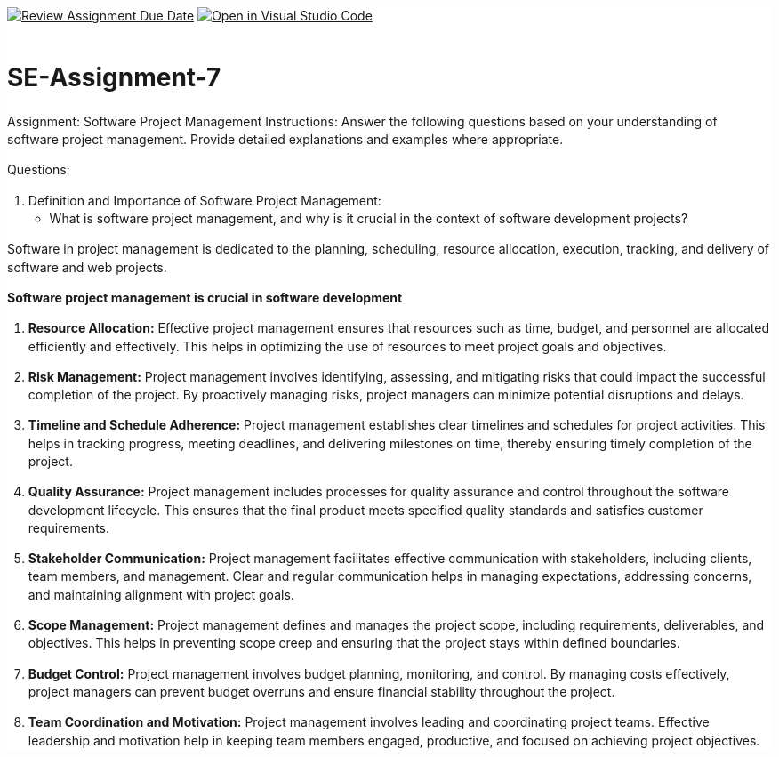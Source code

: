 [![Review Assignment Due Date](https://classroom.github.com/assets/deadline-readme-button-22041afd0340ce965d47ae6ef1cefeee28c7c493a6346c4f15d667ab976d596c.svg)](https://classroom.github.com/a/KfkyH0Wl)
[![Open in Visual Studio Code](https://classroom.github.com/assets/open-in-vscode-2e0aaae1b6195c2367325f4f02e2d04e9abb55f0b24a779b69b11b9e10269abc.svg)](https://classroom.github.com/online_ide?assignment_repo_id=15307622&assignment_repo_type=AssignmentRepo)
# SE-Assignment-7
Assignment: Software Project Management
Instructions:
Answer the following questions based on your understanding of software project management. Provide detailed explanations and examples where appropriate.

 Questions:

1. Definition and Importance of Software Project Management:
   - What is software project management, and why is it crucial in the context of software development projects?

Software in project management is dedicated to the planning, scheduling, resource allocation, execution, tracking, and delivery of software and web projects.

**Software project management is crucial in software development**

1. **Resource Allocation:** Effective project management ensures that resources such as time, budget, and personnel are allocated efficiently and effectively. This helps in optimizing the use of resources to meet project goals and objectives.

2. **Risk Management:** Project management involves identifying, assessing, and mitigating risks that could impact the successful completion of the project. By proactively managing risks, project managers can minimize potential disruptions and delays.

3. **Timeline and Schedule Adherence:** Project management establishes clear timelines and schedules for project activities. This helps in tracking progress, meeting deadlines, and delivering milestones on time, thereby ensuring timely completion of the project.

4. **Quality Assurance:** Project management includes processes for quality assurance and control throughout the software development lifecycle. This ensures that the final product meets specified quality standards and satisfies customer requirements.

5. **Stakeholder Communication:** Project management facilitates effective communication with stakeholders, including clients, team members, and management. Clear and regular communication helps in managing expectations, addressing concerns, and maintaining alignment with project goals.

6. **Scope Management:** Project management defines and manages the project scope, including requirements, deliverables, and objectives. This helps in preventing scope creep and ensuring that the project stays within defined boundaries.

7. **Budget Control:** Project management involves budget planning, monitoring, and control. By managing costs effectively, project managers can prevent budget overruns and ensure financial stability throughout the project.

8. **Team Coordination and Motivation:** Project management involves leading and coordinating project teams. Effective leadership and motivation help in keeping team members engaged, productive, and focused on achieving project objectives.
